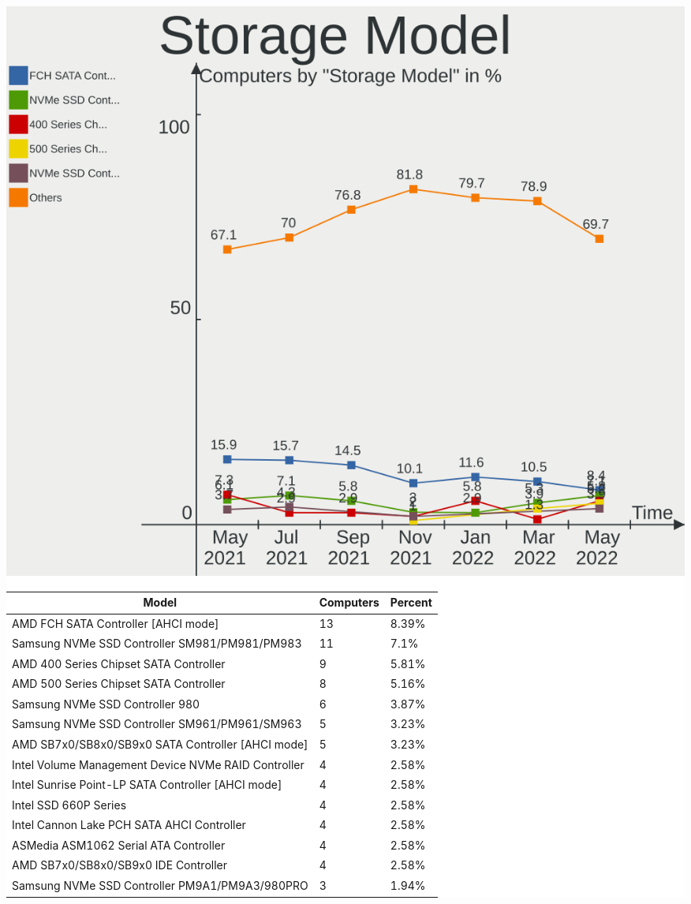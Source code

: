 ![Storage Model](./All/images/line_chart/storage_model.svg)

| Model                                                                          | Computers | Percent |
|--------------------------------------------------------------------------------|-----------|---------|
| AMD FCH SATA Controller [AHCI mode]                                            | 13        | 8.39%   |
| Samsung NVMe SSD Controller SM981/PM981/PM983                                  | 11        | 7.1%    |
| AMD 400 Series Chipset SATA Controller                                         | 9         | 5.81%   |
| AMD 500 Series Chipset SATA Controller                                         | 8         | 5.16%   |
| Samsung NVMe SSD Controller 980                                                | 6         | 3.87%   |
| Samsung NVMe SSD Controller SM961/PM961/SM963                                  | 5         | 3.23%   |
| AMD SB7x0/SB8x0/SB9x0 SATA Controller [AHCI mode]                              | 5         | 3.23%   |
| Intel Volume Management Device NVMe RAID Controller                            | 4         | 2.58%   |
| Intel Sunrise Point-LP SATA Controller [AHCI mode]                             | 4         | 2.58%   |
| Intel SSD 660P Series                                                          | 4         | 2.58%   |
| Intel Cannon Lake PCH SATA AHCI Controller                                     | 4         | 2.58%   |
| ASMedia ASM1062 Serial ATA Controller                                          | 4         | 2.58%   |
| AMD SB7x0/SB8x0/SB9x0 IDE Controller                                           | 4         | 2.58%   |
| Samsung NVMe SSD Controller PM9A1/PM9A3/980PRO                                 | 3         | 1.94%   |